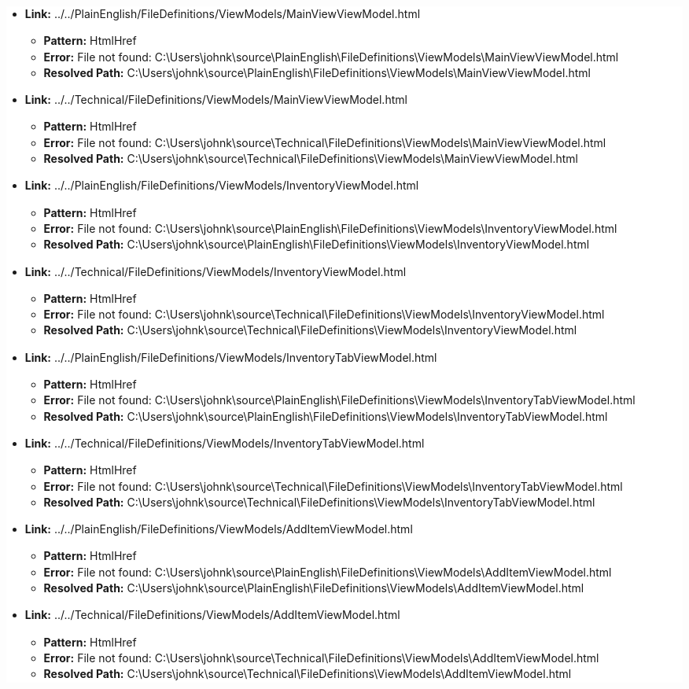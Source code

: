- **Link:** ../../PlainEnglish/FileDefinitions/ViewModels/MainViewViewModel.html
  - **Pattern:** HtmlHref
  - **Error:** File not found: C:\Users\johnk\source\PlainEnglish\FileDefinitions\ViewModels\MainViewViewModel.html
  - **Resolved Path:** C:\Users\johnk\source\PlainEnglish\FileDefinitions\ViewModels\MainViewViewModel.html

- **Link:** ../../Technical/FileDefinitions/ViewModels/MainViewViewModel.html
  - **Pattern:** HtmlHref
  - **Error:** File not found: C:\Users\johnk\source\Technical\FileDefinitions\ViewModels\MainViewViewModel.html
  - **Resolved Path:** C:\Users\johnk\source\Technical\FileDefinitions\ViewModels\MainViewViewModel.html

- **Link:** ../../PlainEnglish/FileDefinitions/ViewModels/InventoryViewModel.html
  - **Pattern:** HtmlHref
  - **Error:** File not found: C:\Users\johnk\source\PlainEnglish\FileDefinitions\ViewModels\InventoryViewModel.html
  - **Resolved Path:** C:\Users\johnk\source\PlainEnglish\FileDefinitions\ViewModels\InventoryViewModel.html

- **Link:** ../../Technical/FileDefinitions/ViewModels/InventoryViewModel.html
  - **Pattern:** HtmlHref
  - **Error:** File not found: C:\Users\johnk\source\Technical\FileDefinitions\ViewModels\InventoryViewModel.html
  - **Resolved Path:** C:\Users\johnk\source\Technical\FileDefinitions\ViewModels\InventoryViewModel.html

- **Link:** ../../PlainEnglish/FileDefinitions/ViewModels/InventoryTabViewModel.html
  - **Pattern:** HtmlHref
  - **Error:** File not found: C:\Users\johnk\source\PlainEnglish\FileDefinitions\ViewModels\InventoryTabViewModel.html
  - **Resolved Path:** C:\Users\johnk\source\PlainEnglish\FileDefinitions\ViewModels\InventoryTabViewModel.html

- **Link:** ../../Technical/FileDefinitions/ViewModels/InventoryTabViewModel.html
  - **Pattern:** HtmlHref
  - **Error:** File not found: C:\Users\johnk\source\Technical\FileDefinitions\ViewModels\InventoryTabViewModel.html
  - **Resolved Path:** C:\Users\johnk\source\Technical\FileDefinitions\ViewModels\InventoryTabViewModel.html

- **Link:** ../../PlainEnglish/FileDefinitions/ViewModels/AddItemViewModel.html
  - **Pattern:** HtmlHref
  - **Error:** File not found: C:\Users\johnk\source\PlainEnglish\FileDefinitions\ViewModels\AddItemViewModel.html
  - **Resolved Path:** C:\Users\johnk\source\PlainEnglish\FileDefinitions\ViewModels\AddItemViewModel.html

- **Link:** ../../Technical/FileDefinitions/ViewModels/AddItemViewModel.html
  - **Pattern:** HtmlHref
  - **Error:** File not found: C:\Users\johnk\source\Technical\FileDefinitions\ViewModels\AddItemViewModel.html
  - **Resolved Path:** C:\Users\johnk\source\Technical\FileDefinitions\ViewModels\AddItemViewModel.html
